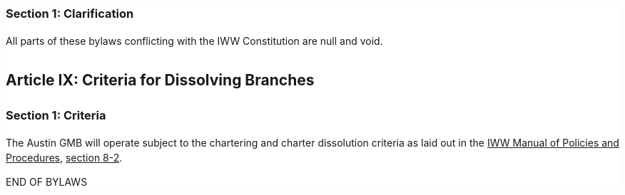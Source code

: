 ### Section 1: Clarification
All parts of these bylaws conflicting with the IWW Constitution are null and void.

## Article IX: Criteria for Dissolving Branches

### Section 1: Criteria
The Austin GMB will operate subject to the chartering and charter dissolution criteria as laid out in the [IWW Manual of 
Policies and Procedures](https://docs.google.com/document/d/1r_liXQVoSw0wArfaL7KBVevsvzXweYrM1t_cEWkDcZA/edit#heading=h.40rwhnf9fdox), 
[section 8-2](https://docs.google.com/document/d/1r_liXQVoSw0wArfaL7KBVevsvzXweYrM1t_cEWkDcZA/edit#heading=h.40rwhnf9fdox). 

END OF BYLAWS
